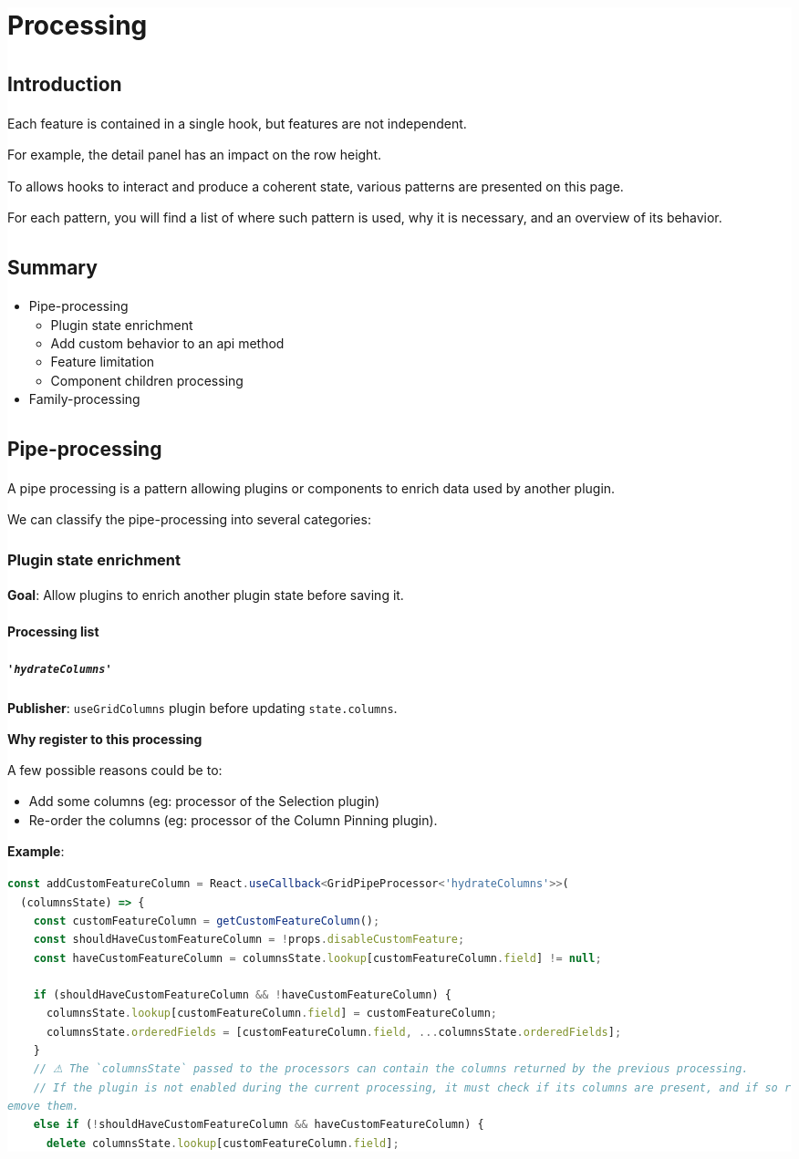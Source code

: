 # Processing

## Introduction

Each feature is contained in a single hook, but features are not independent.

For example, the detail panel has an impact on the row height.

To allows hooks to interact and produce a coherent state, various patterns are presented on this page.

For each pattern, you will find a list of where such pattern is used, why it is necessary, and an overview of its behavior.

## Summary

- Pipe-processing
  - Plugin state enrichment
  - Add custom behavior to an api method
  - Feature limitation
  - Component children processing
- Family-processing

## Pipe-processing

A pipe processing is a pattern allowing plugins or components to enrich data used by another plugin.

We can classify the pipe-processing into several categories:

### Plugin state enrichment

**Goal**: Allow plugins to enrich another plugin state before saving it.

#### Processing list

##### `'hydrateColumns'`

**Publisher**: `useGridColumns` plugin before updating `state.columns`.

**Why register to this processing**

A few possible reasons could be to:

- Add some columns (eg: processor of the Selection plugin)
- Re-order the columns (eg: processor of the Column Pinning plugin).

**Example**:

```ts
const addCustomFeatureColumn = React.useCallback<GridPipeProcessor<'hydrateColumns'>>(
  (columnsState) => {
    const customFeatureColumn = getCustomFeatureColumn();
    const shouldHaveCustomFeatureColumn = !props.disableCustomFeature;
    const haveCustomFeatureColumn = columnsState.lookup[customFeatureColumn.field] != null;

    if (shouldHaveCustomFeatureColumn && !haveCustomFeatureColumn) {
      columnsState.lookup[customFeatureColumn.field] = customFeatureColumn;
      columnsState.orderedFields = [customFeatureColumn.field, ...columnsState.orderedFields];
    }
    // ⚠ The `columnsState` passed to the processors can contain the columns returned by the previous processing.
    // If the plugin is not enabled during the current processing, it must check if its columns are present, and if so remove them.
    else if (!shouldHaveCustomFeatureColumn && haveCustomFeatureColumn) {
      delete columnsState.lookup[customFeatureColumn.field];
```